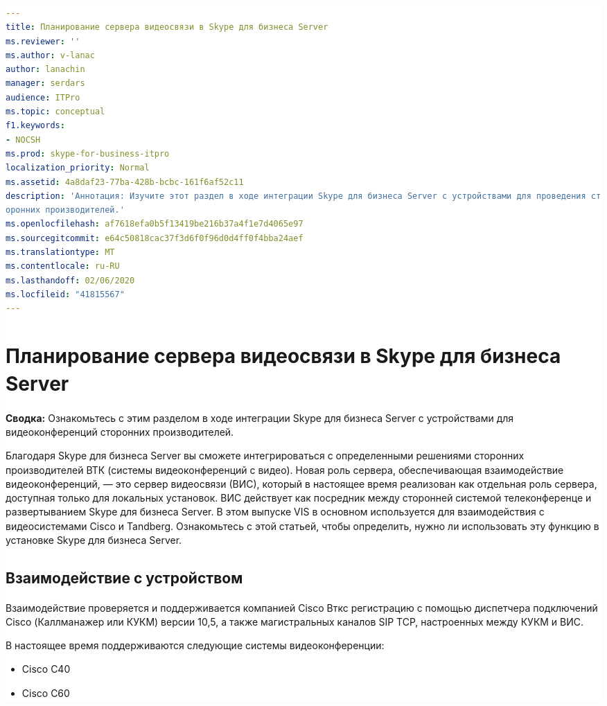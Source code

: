 ```yaml
---
title: Планирование сервера видеосвязи в Skype для бизнеса Server
ms.reviewer: ''
ms.author: v-lanac
author: lanachin
manager: serdars
audience: ITPro
ms.topic: conceptual
f1.keywords:
- NOCSH
ms.prod: skype-for-business-itpro
localization_priority: Normal
ms.assetid: 4a8daf23-77ba-428b-bcbc-161f6af52c11
description: 'Аннотация: Изучите этот раздел в ходе интеграции Skype для бизнеса Server с устройствами для проведения сторонних производителей.'
ms.openlocfilehash: af7618efa0b5f13419be216b37a4f1e7d4065e97
ms.sourcegitcommit: e64c50818cac37f3d6f0f96d0d4ff0f4bba24aef
ms.translationtype: MT
ms.contentlocale: ru-RU
ms.lasthandoff: 02/06/2020
ms.locfileid: "41815567"
---
```

# <a name="plan-for-video-interop-server-in-skype-for-business-server"></a>Планирование сервера видеосвязи в Skype для бизнеса Server
 
**Сводка:** Ознакомьтесь с этим разделом в ходе интеграции Skype для бизнеса Server с устройствами для видеоконференций сторонних производителей.
  
Благодаря Skype для бизнеса Server вы сможете интегрироваться с определенными решениями сторонних производителей ВТК (системы видеоконференций с видео). Новая роль сервера, обеспечивающая взаимодействие видеоконференций, — это сервер видеосвязи (ВИС), который в настоящее время реализован как отдельная роль сервера, доступная только для локальных установок. ВИС действует как посредник между сторонней системой телеконференце и развертыванием Skype для бизнеса Server. В этом выпуске VIS в основном используется для взаимодействия с видеосистемами Cisco и Tandberg. Ознакомьтесь с этой статьей, чтобы определить, нужно ли использовать эту функцию в установке Skype для бизнеса Server.
  
## <a name="device-interoperability"></a>Взаимодействие с устройством

Взаимодействие проверяется и поддерживается компанией Cisco Вткс регистрацию с помощью диспетчера подключений Cisco (Каллманажер или КУКМ) версии 10,5, а также магистральных каналов SIP TCP, настроенных между КУКМ и ВИС.
  
В настоящее время поддерживаются следующие системы видеоконференции:
  
- Cisco C40
    
- Cisco C60
    